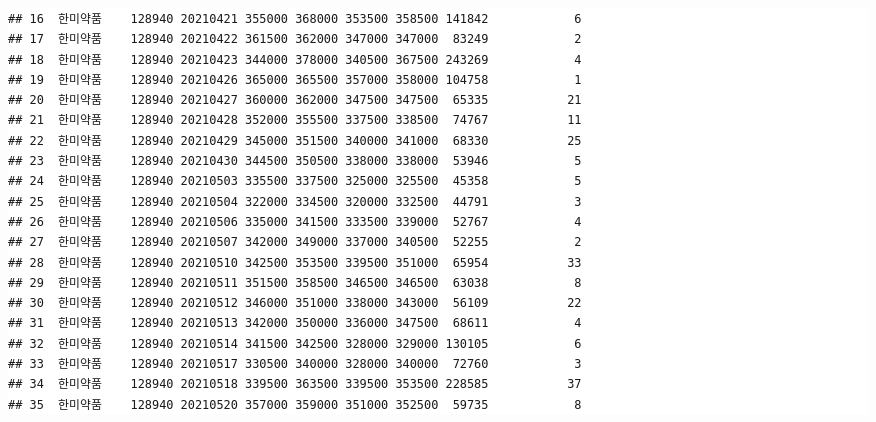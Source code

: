     ## 16  한미약품    128940 20210421 355000 368000 353500 358500 141842            6
    ## 17  한미약품    128940 20210422 361500 362000 347000 347000  83249            2
    ## 18  한미약품    128940 20210423 344000 378000 340500 367500 243269            4
    ## 19  한미약품    128940 20210426 365000 365500 357000 358000 104758            1
    ## 20  한미약품    128940 20210427 360000 362000 347500 347500  65335           21
    ## 21  한미약품    128940 20210428 352000 355500 337500 338500  74767           11
    ## 22  한미약품    128940 20210429 345000 351500 340000 341000  68330           25
    ## 23  한미약품    128940 20210430 344500 350500 338000 338000  53946            5
    ## 24  한미약품    128940 20210503 335500 337500 325000 325500  45358            5
    ## 25  한미약품    128940 20210504 322000 334500 320000 332500  44791            3
    ## 26  한미약품    128940 20210506 335000 341500 333500 339000  52767            4
    ## 27  한미약품    128940 20210507 342000 349000 337000 340500  52255            2
    ## 28  한미약품    128940 20210510 342500 353500 339500 351000  65954           33
    ## 29  한미약품    128940 20210511 351500 358500 346500 346500  63038            8
    ## 30  한미약품    128940 20210512 346000 351000 338000 343000  56109           22
    ## 31  한미약품    128940 20210513 342000 350000 336000 347500  68611            4
    ## 32  한미약품    128940 20210514 341500 342500 328000 329000 130105            6
    ## 33  한미약품    128940 20210517 330500 340000 328000 340000  72760            3
    ## 34  한미약품    128940 20210518 339500 363500 339500 353500 228585           37
    ## 35  한미약품    128940 20210520 357000 359000 351000 352500  59735            8